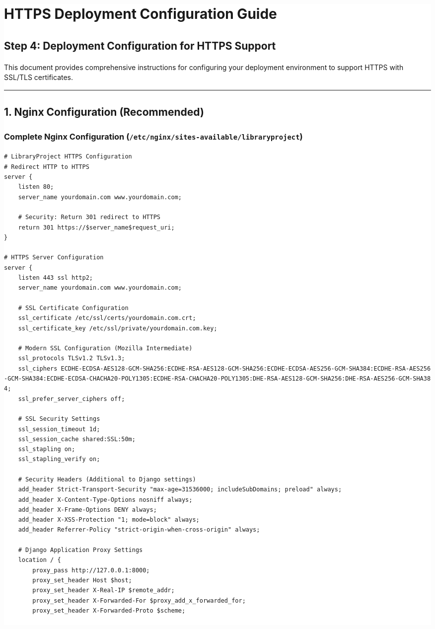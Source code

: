 # HTTPS Deployment Configuration Guide

## Step 4: Deployment Configuration for HTTPS Support

This document provides comprehensive instructions for configuring your deployment environment to support HTTPS with SSL/TLS certificates.

---

## 1. Nginx Configuration (Recommended)

### Complete Nginx Configuration (`/etc/nginx/sites-available/libraryproject`)

```nginx
# LibraryProject HTTPS Configuration
# Redirect HTTP to HTTPS
server {
    listen 80;
    server_name yourdomain.com www.yourdomain.com;
    
    # Security: Return 301 redirect to HTTPS
    return 301 https://$server_name$request_uri;
}

# HTTPS Server Configuration
server {
    listen 443 ssl http2;
    server_name yourdomain.com www.yourdomain.com;
    
    # SSL Certificate Configuration
    ssl_certificate /etc/ssl/certs/yourdomain.com.crt;
    ssl_certificate_key /etc/ssl/private/yourdomain.com.key;
    
    # Modern SSL Configuration (Mozilla Intermediate)
    ssl_protocols TLSv1.2 TLSv1.3;
    ssl_ciphers ECDHE-ECDSA-AES128-GCM-SHA256:ECDHE-RSA-AES128-GCM-SHA256:ECDHE-ECDSA-AES256-GCM-SHA384:ECDHE-RSA-AES256-GCM-SHA384:ECDHE-ECDSA-CHACHA20-POLY1305:ECDHE-RSA-CHACHA20-POLY1305:DHE-RSA-AES128-GCM-SHA256:DHE-RSA-AES256-GCM-SHA384;
    ssl_prefer_server_ciphers off;
    
    # SSL Security Settings
    ssl_session_timeout 1d;
    ssl_session_cache shared:SSL:50m;
    ssl_stapling on;
    ssl_stapling_verify on;
    
    # Security Headers (Additional to Django settings)
    add_header Strict-Transport-Security "max-age=31536000; includeSubDomains; preload" always;
    add_header X-Content-Type-Options nosniff always;
    add_header X-Frame-Options DENY always;
    add_header X-XSS-Protection "1; mode=block" always;
    add_header Referrer-Policy "strict-origin-when-cross-origin" always;
    
    # Django Application Proxy Settings
    location / {
        proxy_pass http://127.0.0.1:8000;
        proxy_set_header Host $host;
        proxy_set_header X-Real-IP $remote_addr;
        proxy_set_header X-Forwarded-For $proxy_add_x_forwarded_for;
        proxy_set_header X-Forwarded-Proto $scheme;
        
```